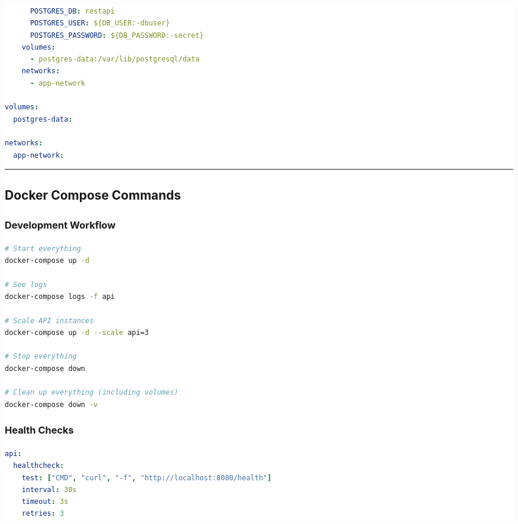 ```yaml
      POSTGRES_DB: restapi
      POSTGRES_USER: ${DB_USER:-dbuser}
      POSTGRES_PASSWORD: ${DB_PASSWORD:-secret}
    volumes:
      - postgres-data:/var/lib/postgresql/data
    networks:
      - app-network

volumes:
  postgres-data:

networks:
  app-network:
```





---

## Docker Compose Commands

### Development Workflow

```bash
# Start everything
docker-compose up -d

# See logs
docker-compose logs -f api

# Scale API instances
docker-compose up -d --scale api=3

# Stop everything
docker-compose down

# Clean up everything (including volumes)
docker-compose down -v
```



### Health Checks

```yaml
api:
  healthcheck:
    test: ["CMD", "curl", "-f", "http://localhost:8080/health"]
    interval: 30s
    timeout: 3s
    retries: 3
```
